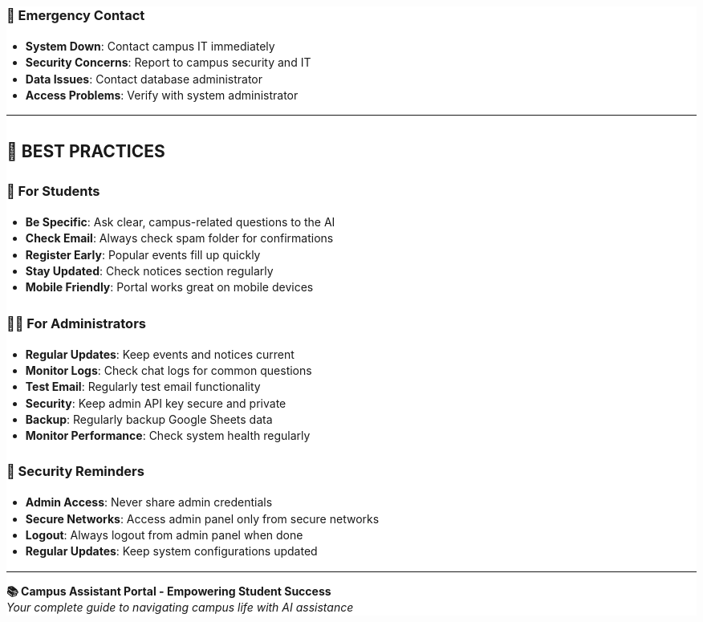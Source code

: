 ### 🚨 Emergency Contact
- **System Down**: Contact campus IT immediately
- **Security Concerns**: Report to campus security and IT
- **Data Issues**: Contact database administrator
- **Access Problems**: Verify with system administrator

---

## 🎯 **BEST PRACTICES**

### 👥 For Students
- **Be Specific**: Ask clear, campus-related questions to the AI
- **Check Email**: Always check spam folder for confirmations
- **Register Early**: Popular events fill up quickly
- **Stay Updated**: Check notices section regularly
- **Mobile Friendly**: Portal works great on mobile devices

### 👨‍💼 For Administrators
- **Regular Updates**: Keep events and notices current
- **Monitor Logs**: Check chat logs for common questions
- **Test Email**: Regularly test email functionality
- **Security**: Keep admin API key secure and private
- **Backup**: Regularly backup Google Sheets data
- **Monitor Performance**: Check system health regularly

### 🔐 Security Reminders
- **Admin Access**: Never share admin credentials
- **Secure Networks**: Access admin panel only from secure networks
- **Logout**: Always logout from admin panel when done
- **Regular Updates**: Keep system configurations updated

---

**📚 Campus Assistant Portal - Empowering Student Success**  
*Your complete guide to navigating campus life with AI assistance*